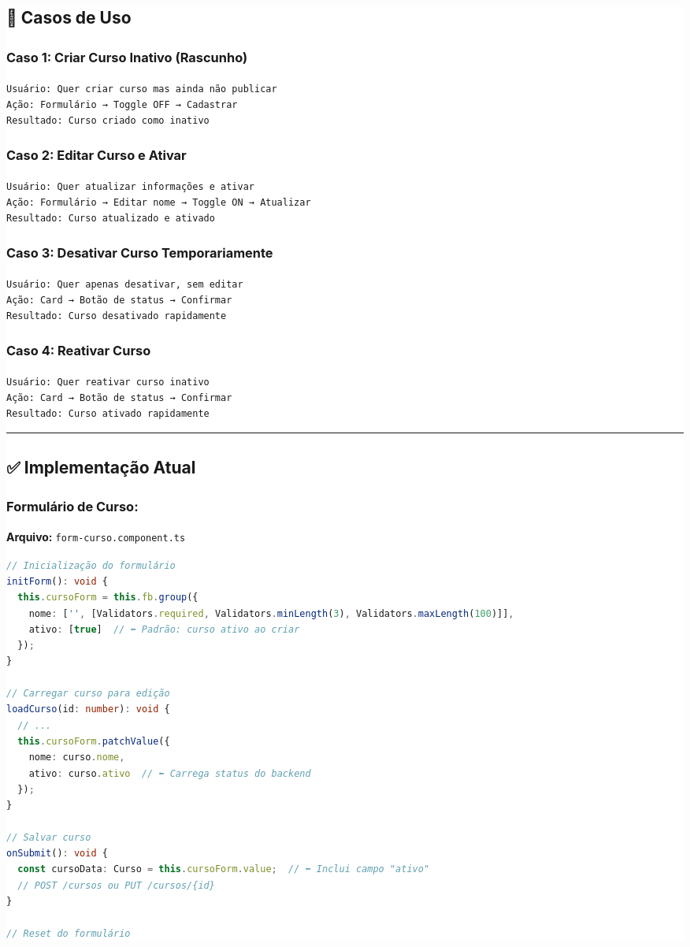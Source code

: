 
## 🎯 **Casos de Uso**

### **Caso 1: Criar Curso Inativo (Rascunho)**
```
Usuário: Quer criar curso mas ainda não publicar
Ação: Formulário → Toggle OFF → Cadastrar
Resultado: Curso criado como inativo
```

### **Caso 2: Editar Curso e Ativar**
```
Usuário: Quer atualizar informações e ativar
Ação: Formulário → Editar nome → Toggle ON → Atualizar
Resultado: Curso atualizado e ativado
```

### **Caso 3: Desativar Curso Temporariamente**
```
Usuário: Quer apenas desativar, sem editar
Ação: Card → Botão de status → Confirmar
Resultado: Curso desativado rapidamente
```

### **Caso 4: Reativar Curso**
```
Usuário: Quer reativar curso inativo
Ação: Card → Botão de status → Confirmar
Resultado: Curso ativado rapidamente
```

---

## ✅ **Implementação Atual**

### **Formulário de Curso:**

**Arquivo:** `form-curso.component.ts`

```typescript
// Inicialização do formulário
initForm(): void {
  this.cursoForm = this.fb.group({
    nome: ['', [Validators.required, Validators.minLength(3), Validators.maxLength(100)]],
    ativo: [true]  // ⬅ Padrão: curso ativo ao criar
  });
}

// Carregar curso para edição
loadCurso(id: number): void {
  // ...
  this.cursoForm.patchValue({
    nome: curso.nome,
    ativo: curso.ativo  // ⬅ Carrega status do backend
  });
}

// Salvar curso
onSubmit(): void {
  const cursoData: Curso = this.cursoForm.value;  // ⬅ Inclui campo "ativo"
  // POST /cursos ou PUT /cursos/{id}
}

// Reset do formulário
```
